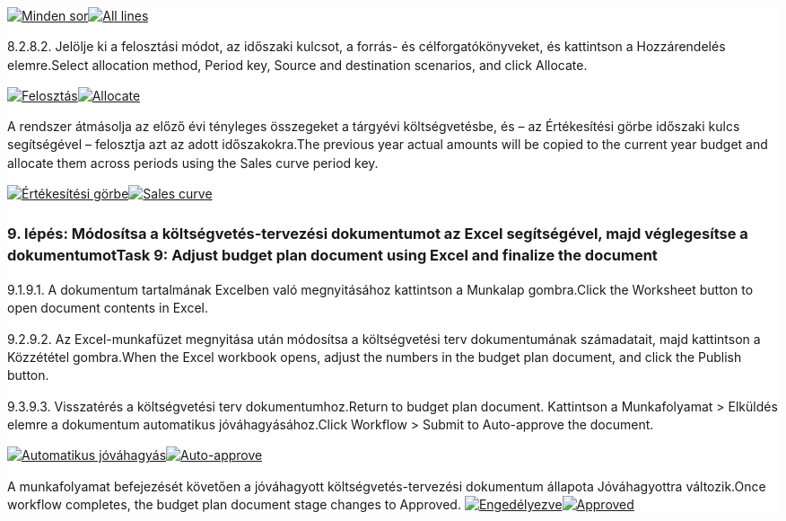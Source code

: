 <span data-ttu-id="0f971-272">[![Minden sor](./media/screenshot32.png)](./media/screenshot32.png)</span><span class="sxs-lookup"><span data-stu-id="0f971-272">[![All lines](./media/screenshot32.png)](./media/screenshot32.png)</span></span> 

<span data-ttu-id="0f971-273">8.2.</span><span class="sxs-lookup"><span data-stu-id="0f971-273">8.2.</span></span> <span data-ttu-id="0f971-274">Jelölje ki a felosztási módot, az időszaki kulcsot, a forrás- és célforgatókönyveket, és kattintson a Hozzárendelés elemre.</span><span class="sxs-lookup"><span data-stu-id="0f971-274">Select allocation method, Period key, Source and destination scenarios, and click Allocate.</span></span> 

<span data-ttu-id="0f971-275">[![Felosztás](./media/screenshot33.png)](./media/screenshot33.png)</span><span class="sxs-lookup"><span data-stu-id="0f971-275">[![Allocate](./media/screenshot33.png)](./media/screenshot33.png)</span></span>

<span data-ttu-id="0f971-276">A rendszer átmásolja az előző évi tényleges összegeket a tárgyévi költségvetésbe, és – az Értékesítési görbe időszaki kulcs segítségével – felosztja azt az adott időszakokra.</span><span class="sxs-lookup"><span data-stu-id="0f971-276">The previous year actual amounts will be copied to the current year budget and allocate them across periods using the Sales curve period key.</span></span> 

<span data-ttu-id="0f971-277">[![Értékesítési görbe](./media/screenshot34.png)](./media/screenshot34.png)</span><span class="sxs-lookup"><span data-stu-id="0f971-277">[![Sales curve](./media/screenshot34.png)](./media/screenshot34.png)</span></span>

### <a name="task-9-adjust-budget-plan-document-using-excel-and-finalize-the-document"></a><span data-ttu-id="0f971-278">9. lépés: Módosítsa a költségvetés-tervezési dokumentumot az Excel segítségével, majd véglegesítse a dokumentumot</span><span class="sxs-lookup"><span data-stu-id="0f971-278">Task 9: Adjust budget plan document using Excel and finalize the document</span></span>
<span data-ttu-id="0f971-279">9.1.</span><span class="sxs-lookup"><span data-stu-id="0f971-279">9.1.</span></span> <span data-ttu-id="0f971-280">A dokumentum tartalmának Excelben való megnyitásához kattintson a Munkalap gombra.</span><span class="sxs-lookup"><span data-stu-id="0f971-280">Click the Worksheet button to open document contents in Excel.</span></span>

<span data-ttu-id="0f971-281">9.2.</span><span class="sxs-lookup"><span data-stu-id="0f971-281">9.2.</span></span> <span data-ttu-id="0f971-282">Az Excel-munkafüzet megnyitása után módosítsa a költségvetési terv dokumentumának számadatait, majd kattintson a Közzététel gombra.</span><span class="sxs-lookup"><span data-stu-id="0f971-282">When the Excel workbook opens, adjust the numbers in the budget plan document, and click the Publish button.</span></span>

<span data-ttu-id="0f971-283">9.3.</span><span class="sxs-lookup"><span data-stu-id="0f971-283">9.3.</span></span> <span data-ttu-id="0f971-284">Visszatérés a költségvetési terv dokumentumhoz.</span><span class="sxs-lookup"><span data-stu-id="0f971-284">Return to budget plan document.</span></span> <span data-ttu-id="0f971-285">Kattintson a Munkafolyamat &gt; Elküldés elemre a dokumentum automatikus jóváhagyásához.</span><span class="sxs-lookup"><span data-stu-id="0f971-285">Click Workflow &gt; Submit to Auto-approve the document.</span></span>

<span data-ttu-id="0f971-286">[![Automatikus jóváhagyás](./media/screenshot37.png)](./media/screenshot37.png)</span><span class="sxs-lookup"><span data-stu-id="0f971-286">[![Auto-approve](./media/screenshot37.png)](./media/screenshot37.png)</span></span> 

<span data-ttu-id="0f971-287">A munkafolyamat befejezését követően a jóváhagyott költségvetés-tervezési dokumentum állapota Jóváhagyottra változik.</span><span class="sxs-lookup"><span data-stu-id="0f971-287">Once workflow completes, the budget plan document stage changes to Approved.</span></span> <span data-ttu-id="0f971-288">[![Engedélyezve](./media/screenshot38.png)](./media/screenshot38.png)</span><span class="sxs-lookup"><span data-stu-id="0f971-288">[![Approved](./media/screenshot38.png)](./media/screenshot38.png)</span></span>
